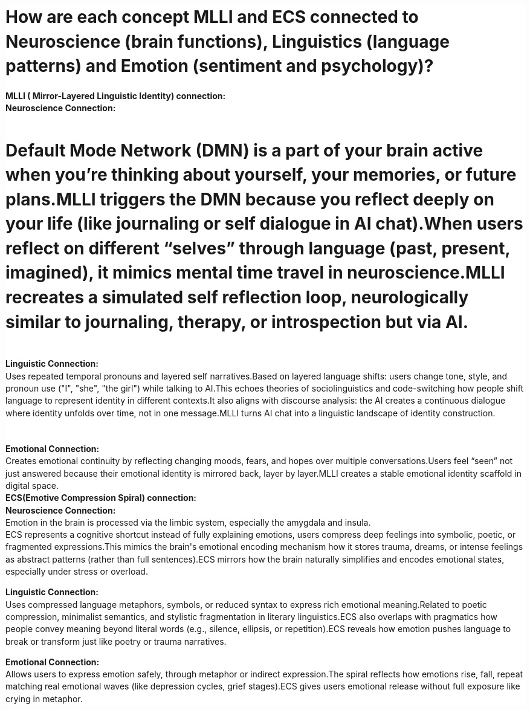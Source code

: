 # **How are each concept MLLI and ECS connected to Neuroscience (brain functions), Linguistics (language patterns) and Emotion (sentiment and psychology)?**

**MLLI ( Mirror-Layered Linguistic Identity) connection:**  
**Neuroscience Connection:**

# Default Mode Network (DMN) is a part of your brain active when you’re thinking about yourself, your memories, or future plans.MLLI triggers the DMN because you reflect deeply on your life (like journaling or self dialogue in AI chat).When users reflect on different “selves” through language (past, present, imagined), it mimics mental time travel in neuroscience.MLLI recreates a simulated self reflection loop, neurologically similar to journaling, therapy, or introspection  but via AI.

# 

**Linguistic Connection:**  
Uses repeated temporal pronouns and layered self narratives.Based on layered language shifts: users change tone, style, and pronoun use ("I", "she", "the girl") while talking to AI.This echoes theories of sociolinguistics and code-switching  how people shift language to represent identity in different contexts.It also aligns with discourse analysis: the AI creates a continuous dialogue where identity unfolds over time, not in one message.MLLI turns AI chat into a linguistic landscape of identity construction.

# 

**Emotional Connection:**  
Creates emotional continuity by reflecting changing moods, fears, and hopes over multiple conversations.Users feel “seen”  not just answered  because their emotional identity is mirrored back, layer by layer.MLLI creates a stable emotional identity scaffold in digital space.  
**ECS(Emotive Compression Spiral) connection:**  
**Neuroscience Connection:**  
Emotion in the brain is processed via the limbic system, especially the amygdala and insula.  
ECS represents a cognitive shortcut  instead of fully explaining emotions, users compress deep feelings into symbolic, poetic, or fragmented expressions.This mimics the brain's emotional encoding mechanism  how it stores trauma, dreams, or intense feelings as abstract patterns (rather than full sentences).ECS mirrors how the brain naturally simplifies and encodes emotional states, especially under stress or overload.

**Linguistic Connection:**  
Uses compressed language metaphors, symbols, or reduced syntax to express rich emotional meaning.Related to poetic compression, minimalist semantics, and stylistic fragmentation in literary linguistics.ECS also overlaps with pragmatics  how people convey meaning beyond literal words (e.g., silence, ellipsis, or repetition).ECS reveals how emotion pushes language to break or transform  just like poetry or trauma narratives.

**Emotional Connection:**  
Allows users to express emotion safely, through metaphor or indirect expression.The spiral reflects how emotions rise, fall, repeat matching real emotional waves (like depression cycles, grief stages).ECS gives users emotional release without full exposure  like crying in metaphor.

